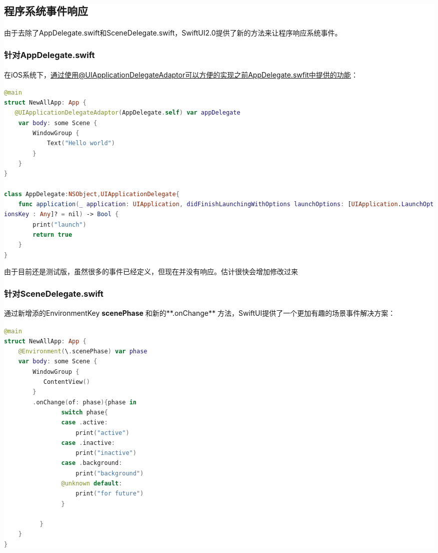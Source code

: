 ## 程序系统事件响应 ##

由于去除了AppDelegate.swift和SceneDelegate.swift，SwiftUI2.0提供了新的方法来让程序响应系统事件。

### 针对AppDelegate.swift ###

在iOS系统下，通过使用@UIApplicationDelegateAdaptor可以方便的实现之前AppDelegate.swfit中提供的功能：

```swift
@main
struct NewAllApp: App {
   @UIApplicationDelegateAdaptor(AppDelegate.self) var appDelegate
    var body: some Scene {
        WindowGroup {
            Text("Hello world")
        }
    }
}

class AppDelegate:NSObject,UIApplicationDelegate{
    func application(_ application: UIApplication, didFinishLaunchingWithOptions launchOptions: [UIApplication.LaunchOptionsKey : Any]? = nil) -> Bool {
        print("launch")
        return true
    }
}
```

由于目前还是测试版，虽然很多的事件已经定义，但现在并没有响应。估计很快会增加修改过来

### 针对SceneDelegate.swift ###

通过新增添的EnvironmentKey **scenePhase** 和新的**.onChange** 方法，SwiftUI提供了一个更加有趣的场景事件解决方案：

```swift
@main
struct NewAllApp: App {
    @Environment(\.scenePhase) var phase
    var body: some Scene {
        WindowGroup {
           ContentView()
        }
        .onChange(of: phase){phase in
                switch phase{
                case .active:
                    print("active")
                case .inactive:
                    print("inactive")
                case .background:
                    print("background")
                @unknown default:
                    print("for future")
                }

          }
    }
}
```
